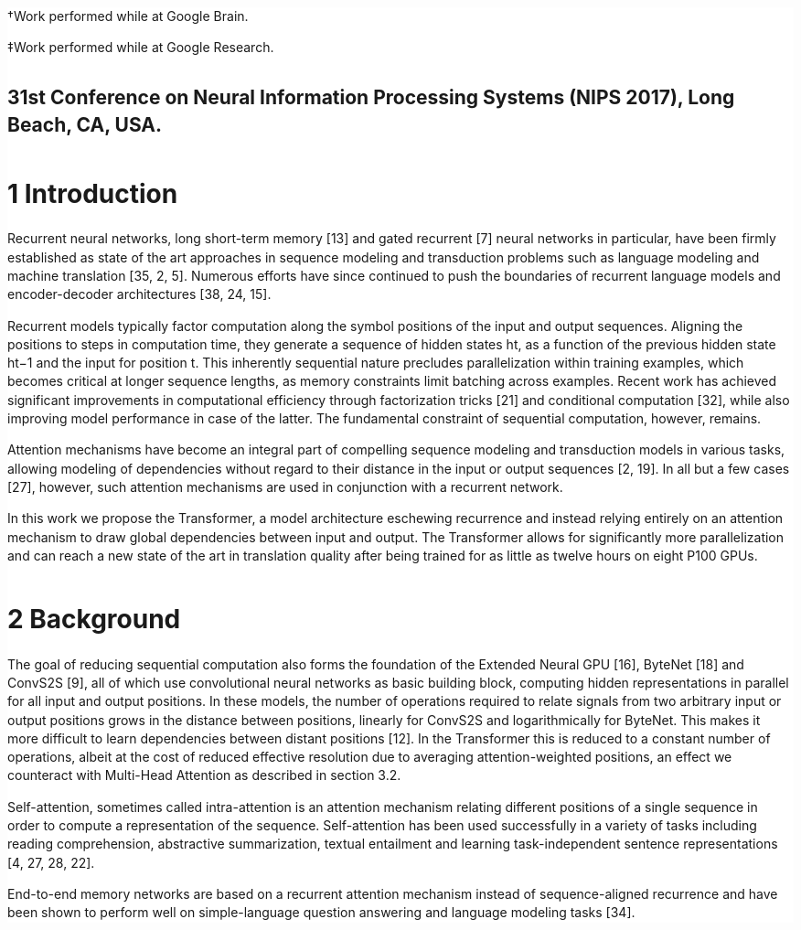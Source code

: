 †Work performed while at Google Brain.

‡Work performed while at Google Research.

31st Conference on Neural Information Processing Systems (NIPS 2017), Long Beach, CA, USA.
---
# 1 Introduction

Recurrent neural networks, long short-term memory [13] and gated recurrent [7] neural networks in particular, have been firmly established as state of the art approaches in sequence modeling and transduction problems such as language modeling and machine translation [35, 2, 5]. Numerous efforts have since continued to push the boundaries of recurrent language models and encoder-decoder architectures [38, 24, 15].

Recurrent models typically factor computation along the symbol positions of the input and output sequences. Aligning the positions to steps in computation time, they generate a sequence of hidden states ht, as a function of the previous hidden state ht−1 and the input for position t. This inherently sequential nature precludes parallelization within training examples, which becomes critical at longer sequence lengths, as memory constraints limit batching across examples. Recent work has achieved significant improvements in computational efficiency through factorization tricks [21] and conditional computation [32], while also improving model performance in case of the latter. The fundamental constraint of sequential computation, however, remains.

Attention mechanisms have become an integral part of compelling sequence modeling and transduction models in various tasks, allowing modeling of dependencies without regard to their distance in the input or output sequences [2, 19]. In all but a few cases [27], however, such attention mechanisms are used in conjunction with a recurrent network.

In this work we propose the Transformer, a model architecture eschewing recurrence and instead relying entirely on an attention mechanism to draw global dependencies between input and output. The Transformer allows for significantly more parallelization and can reach a new state of the art in translation quality after being trained for as little as twelve hours on eight P100 GPUs.

# 2 Background

The goal of reducing sequential computation also forms the foundation of the Extended Neural GPU [16], ByteNet [18] and ConvS2S [9], all of which use convolutional neural networks as basic building block, computing hidden representations in parallel for all input and output positions. In these models, the number of operations required to relate signals from two arbitrary input or output positions grows in the distance between positions, linearly for ConvS2S and logarithmically for ByteNet. This makes it more difficult to learn dependencies between distant positions [12]. In the Transformer this is reduced to a constant number of operations, albeit at the cost of reduced effective resolution due to averaging attention-weighted positions, an effect we counteract with Multi-Head Attention as described in section 3.2.

Self-attention, sometimes called intra-attention is an attention mechanism relating different positions of a single sequence in order to compute a representation of the sequence. Self-attention has been used successfully in a variety of tasks including reading comprehension, abstractive summarization, textual entailment and learning task-independent sentence representations [4, 27, 28, 22].

End-to-end memory networks are based on a recurrent attention mechanism instead of sequence-aligned recurrence and have been shown to perform well on simple-language question answering and language modeling tasks [34].
